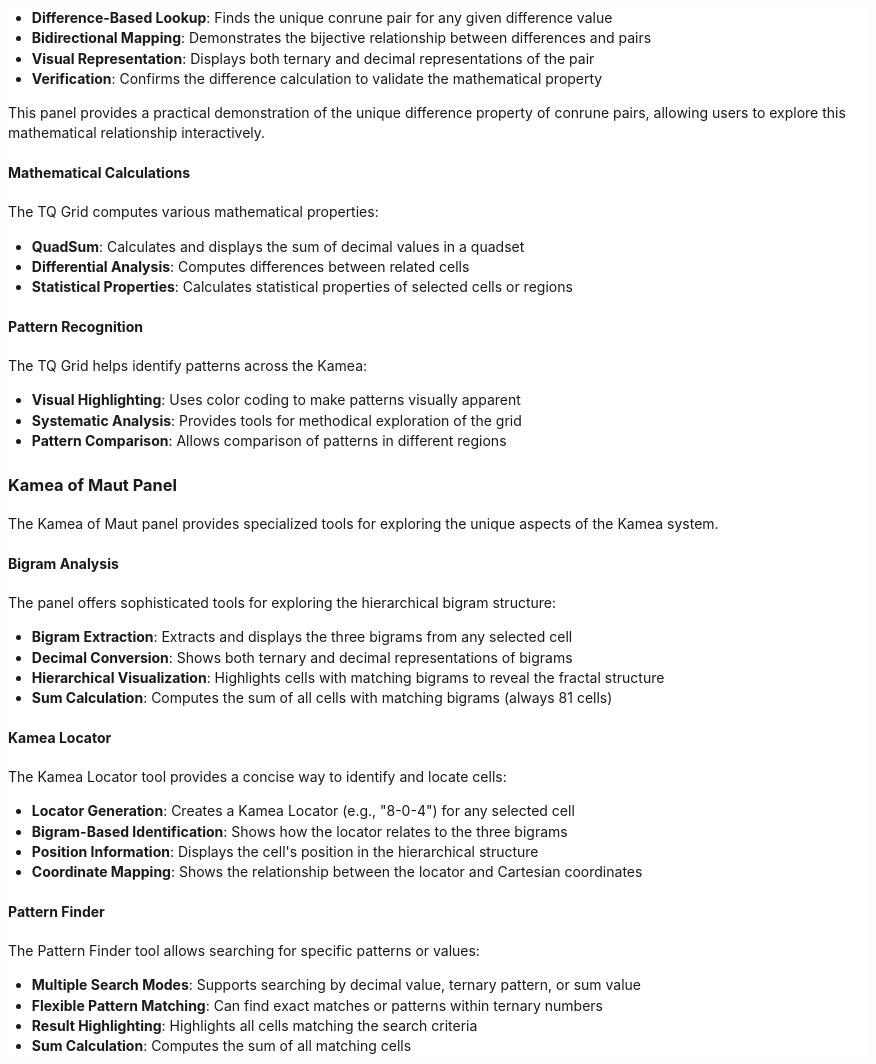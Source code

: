 - **Difference-Based Lookup**: Finds the unique conrune pair for any given difference value
- **Bidirectional Mapping**: Demonstrates the bijective relationship between differences and pairs
- **Visual Representation**: Displays both ternary and decimal representations of the pair
- **Verification**: Confirms the difference calculation to validate the mathematical property

This panel provides a practical demonstration of the unique difference property of conrune pairs, allowing users to explore this mathematical relationship interactively.

#### Mathematical Calculations

The TQ Grid computes various mathematical properties:

- **QuadSum**: Calculates and displays the sum of decimal values in a quadset
- **Differential Analysis**: Computes differences between related cells
- **Statistical Properties**: Calculates statistical properties of selected cells or regions

#### Pattern Recognition

The TQ Grid helps identify patterns across the Kamea:

- **Visual Highlighting**: Uses color coding to make patterns visually apparent
- **Systematic Analysis**: Provides tools for methodical exploration of the grid
- **Pattern Comparison**: Allows comparison of patterns in different regions

### Kamea of Maut Panel

The Kamea of Maut panel provides specialized tools for exploring the unique aspects of the Kamea system.

#### Bigram Analysis

The panel offers sophisticated tools for exploring the hierarchical bigram structure:

- **Bigram Extraction**: Extracts and displays the three bigrams from any selected cell
- **Decimal Conversion**: Shows both ternary and decimal representations of bigrams
- **Hierarchical Visualization**: Highlights cells with matching bigrams to reveal the fractal structure
- **Sum Calculation**: Computes the sum of all cells with matching bigrams (always 81 cells)

#### Kamea Locator

The Kamea Locator tool provides a concise way to identify and locate cells:

- **Locator Generation**: Creates a Kamea Locator (e.g., "8-0-4") for any selected cell
- **Bigram-Based Identification**: Shows how the locator relates to the three bigrams
- **Position Information**: Displays the cell's position in the hierarchical structure
- **Coordinate Mapping**: Shows the relationship between the locator and Cartesian coordinates

#### Pattern Finder

The Pattern Finder tool allows searching for specific patterns or values:

- **Multiple Search Modes**: Supports searching by decimal value, ternary pattern, or sum value
- **Flexible Pattern Matching**: Can find exact matches or patterns within ternary numbers
- **Result Highlighting**: Highlights all cells matching the search criteria
- **Sum Calculation**: Computes the sum of all matching cells
